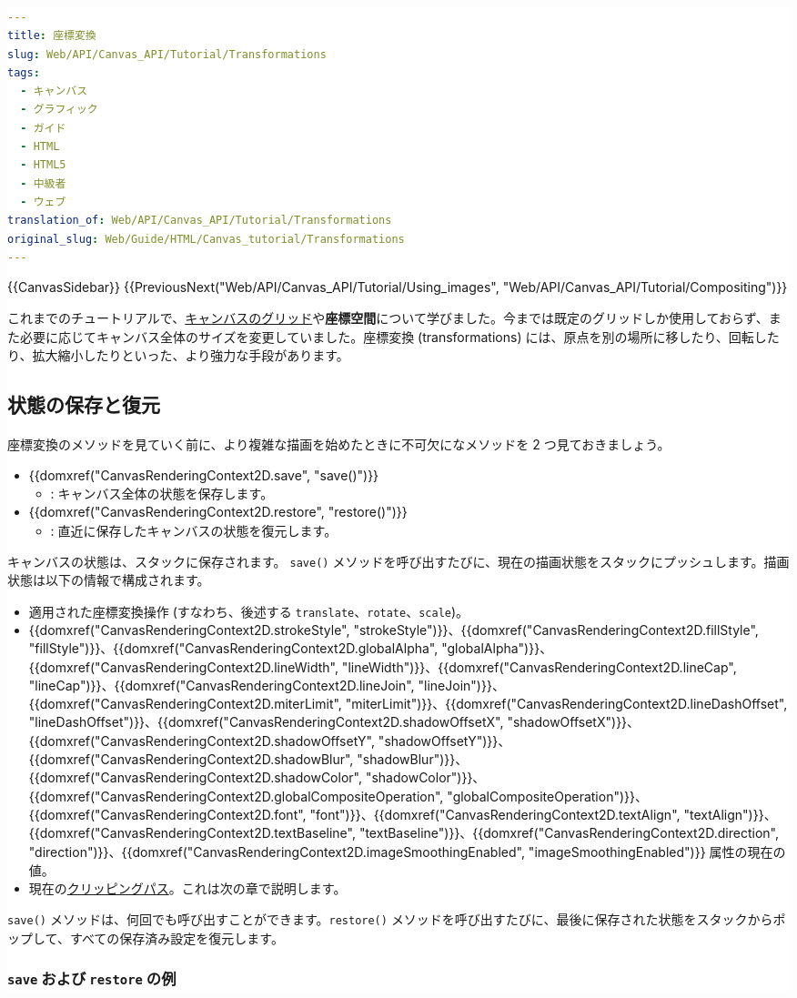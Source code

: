 ```yaml
---
title: 座標変換
slug: Web/API/Canvas_API/Tutorial/Transformations
tags:
  - キャンバス
  - グラフィック
  - ガイド
  - HTML
  - HTML5
  - 中級者
  - ウェブ
translation_of: Web/API/Canvas_API/Tutorial/Transformations
original_slug: Web/Guide/HTML/Canvas_tutorial/Transformations
---
```

{{CanvasSidebar}} {{PreviousNext("Web/API/Canvas_API/Tutorial/Using_images", "Web/API/Canvas_API/Tutorial/Compositing")}}

これまでのチュートリアルで、[キャンバスのグリッド](/ja/docs/Web/API/Canvas_API/Tutorial/Drawing_shapes)や**座標空間**について学びました。今までは既定のグリッドしか使用しておらず、また必要に応じてキャンバス全体のサイズを変更していました。座標変換 (transformations) には、原点を別の場所に移したり、回転したり、拡大縮小したりといった、より強力な手段があります。

## 状態の保存と復元

座標変換のメソッドを見ていく前に、より複雑な描画を始めたときに不可欠になメソッドを 2 つ見ておきましょう。

- {{domxref("CanvasRenderingContext2D.save", "save()")}}
  - : キャンバス全体の状態を保存します。
- {{domxref("CanvasRenderingContext2D.restore", "restore()")}}
  - : 直近に保存したキャンバスの状態を復元します。

キャンバスの状態は、スタックに保存されます。 `save()` メソッドを呼び出すたびに、現在の描画状態をスタックにプッシュします。描画状態は以下の情報で構成されます。

- 適用された座標変換操作 (すなわち、後述する `translate`、`rotate`、`scale`)。
- {{domxref("CanvasRenderingContext2D.strokeStyle", "strokeStyle")}}、{{domxref("CanvasRenderingContext2D.fillStyle", "fillStyle")}}、{{domxref("CanvasRenderingContext2D.globalAlpha", "globalAlpha")}}、{{domxref("CanvasRenderingContext2D.lineWidth", "lineWidth")}}、{{domxref("CanvasRenderingContext2D.lineCap", "lineCap")}}、{{domxref("CanvasRenderingContext2D.lineJoin", "lineJoin")}}、{{domxref("CanvasRenderingContext2D.miterLimit", "miterLimit")}}、{{domxref("CanvasRenderingContext2D.lineDashOffset", "lineDashOffset")}}、{{domxref("CanvasRenderingContext2D.shadowOffsetX", "shadowOffsetX")}}、{{domxref("CanvasRenderingContext2D.shadowOffsetY", "shadowOffsetY")}}、{{domxref("CanvasRenderingContext2D.shadowBlur", "shadowBlur")}}、{{domxref("CanvasRenderingContext2D.shadowColor", "shadowColor")}}、{{domxref("CanvasRenderingContext2D.globalCompositeOperation", "globalCompositeOperation")}}、{{domxref("CanvasRenderingContext2D.font", "font")}}、{{domxref("CanvasRenderingContext2D.textAlign", "textAlign")}}、{{domxref("CanvasRenderingContext2D.textBaseline", "textBaseline")}}、{{domxref("CanvasRenderingContext2D.direction", "direction")}}、{{domxref("CanvasRenderingContext2D.imageSmoothingEnabled", "imageSmoothingEnabled")}} 属性の現在の値。
- 現在の[クリッピングパス](/ja/docs/Web/API/Canvas_API/Tutorial/Compositing#Clipping_paths)。これは次の章で説明します。

`save()` メソッドは、何回でも呼び出すことができます。`restore()` メソッドを呼び出すたびに、最後に保存された状態をスタックからポップして、すべての保存済み設定を復元します。

### `save` および `restore` の例

